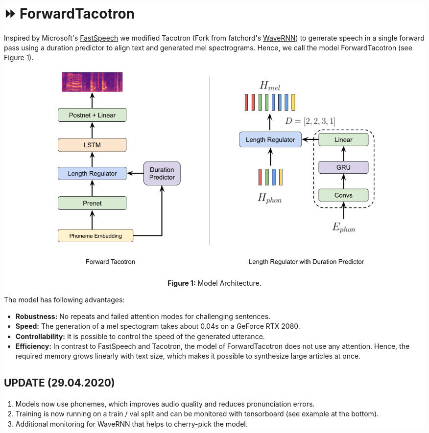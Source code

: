 # ⏩ ForwardTacotron

Inspired by Microsoft's [FastSpeech](https://www.microsoft.com/en-us/research/blog/fastspeech-new-text-to-speech-model-improves-on-speed-accuracy-and-controllability/)
we modified Tacotron (Fork from fatchord's [WaveRNN](https://github.com/fatchord/WaveRNN)) to generate speech in a single forward pass using a duration predictor to align text and generated mel spectrograms. Hence, we call the model ForwardTacotron (see Figure 1).

<p align="center">
  <img src="assets/model.png" width="700" />
</p>
<p align="center">
  <b>Figure 1:</b> Model Architecture.
</p>

The model has following advantages:
- **Robustness:** No repeats and failed attention modes for challenging sentences.
- **Speed:** The generation of a mel spectogram takes about 0.04s on a GeForce RTX 2080.
- **Controllability:** It is possible to control the speed of the generated utterance.
- **Efficiency:** In contrast to FastSpeech and Tacotron, the model of ForwardTacotron
does not use any attention. Hence, the required memory grows linearly with text size, which makes it possible to synthesize large articles at once.


## UPDATE (29.04.2020)
1. Models now use phonemes, which improves audio quality and reduces pronunciation errors.
2. Training is now running on a train / val split and can be monitored with tensorboard (see example at the bottom).
3. Additional monitoring for WaveRNN that helps to cherry-pick the model.
